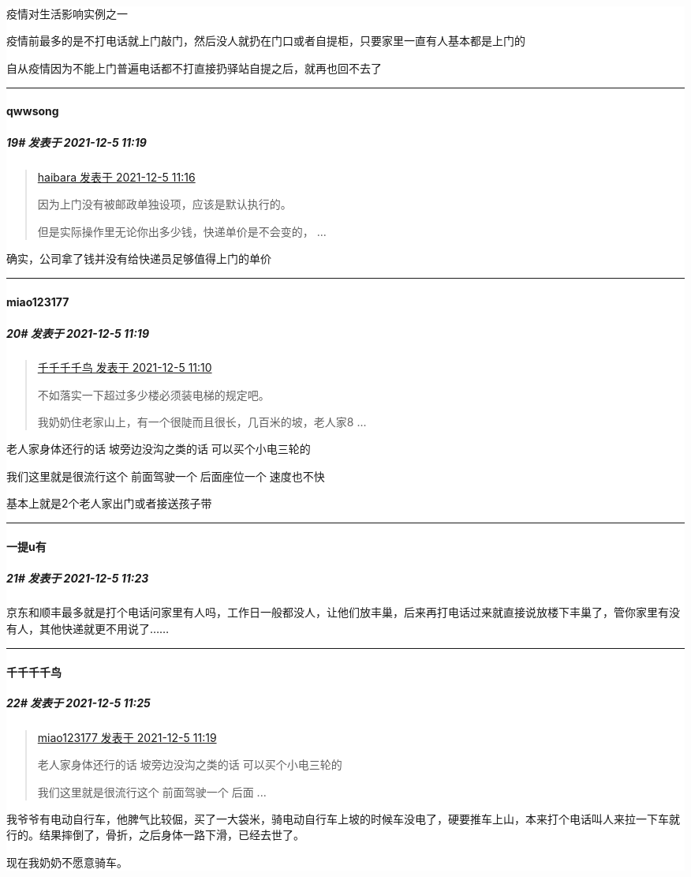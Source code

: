 疫情对生活影响实例之一

疫情前最多的是不打电话就上门敲门，然后没人就扔在门口或者自提柜，只要家里一直有人基本都是上门的

自从疫情因为不能上门普遍电话都不打直接扔驿站自提之后，就再也回不去了

*****

####  qwwsong  
##### 19#       发表于 2021-12-5 11:19

<blockquote><a href="httphttps://bbs.saraba1st.com/2b/forum.php?mod=redirect&amp;goto=findpost&amp;pid=53815267&amp;ptid=2040896" target="_blank">haibara 发表于 2021-12-5 11:16</a>

因为上门没有被邮政单独设项，应该是默认执行的。

但是实际操作里无论你出多少钱，快递单价是不会变的， ...</blockquote>
确实，公司拿了钱并没有给快递员足够值得上门的单价

*****

####  miao123177  
##### 20#       发表于 2021-12-5 11:19

<blockquote><a href="httphttps://bbs.saraba1st.com/2b/forum.php?mod=redirect&amp;goto=findpost&amp;pid=53815202&amp;ptid=2040896" target="_blank">千千千千鸟 发表于 2021-12-5 11:10</a>

不如落实一下超过多少楼必须装电梯的规定吧。

我奶奶住老家山上，有一个很陡而且很长，几百米的坡，老人家8 ...</blockquote>
老人家身体还行的话 坡旁边没沟之类的话 可以买个小电三轮的 

我们这里就是很流行这个 前面驾驶一个 后面座位一个 速度也不快

基本上就是2个老人家出门或者接送孩子带

*****

####  一提u有  
##### 21#       发表于 2021-12-5 11:23

京东和顺丰最多就是打个电话问家里有人吗，工作日一般都没人，让他们放丰巢，后来再打电话过来就直接说放楼下丰巢了，管你家里有没有人，其他快递就更不用说了……

*****

####  千千千千鸟  
##### 22#       发表于 2021-12-5 11:25

<blockquote><a href="httphttps://bbs.saraba1st.com/2b/forum.php?mod=redirect&amp;goto=findpost&amp;pid=53815297&amp;ptid=2040896" target="_blank">miao123177 发表于 2021-12-5 11:19</a>

老人家身体还行的话 坡旁边没沟之类的话 可以买个小电三轮的 

我们这里就是很流行这个 前面驾驶一个 后面 ...</blockquote>
我爷爷有电动自行车，他脾气比较倔，买了一大袋米，骑电动自行车上坡的时候车没电了，硬要推车上山，本来打个电话叫人来拉一下车就行的。结果摔倒了，骨折，之后身体一路下滑，已经去世了。

现在我奶奶不愿意骑车。
